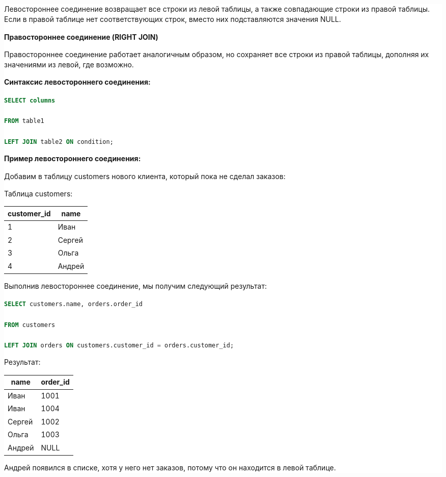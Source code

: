 Левостороннее соединение возвращает все строки из левой таблицы, а также совпадающие строки из правой таблицы. Если в правой таблице нет соответствующих строк, вместо них подставляются значения NULL.

**Правостороннее соединение (RIGHT JOIN)**

Правостороннее соединение работает аналогичным образом, но сохраняет все строки из правой таблицы, дополняя их значениями из левой, где возможно.

**Синтаксис левостороннего соединения:**

```sql
SELECT columns

FROM table1

LEFT JOIN table2 ON condition;
```

**Пример левостороннего соединения:**

Добавим в таблицу customers нового клиента, который пока не сделал заказов:

Таблица customers:

| customer_id | name   |
| ----------- | ------ |
| 1           | Иван   |
| 2           | Сергей |
| 3           | Ольга  |
| 4           | Андрей |

Выполнив левостороннее соединение, мы получим следующий результат:

```sql
SELECT customers.name, orders.order_id

FROM customers

LEFT JOIN orders ON customers.customer_id = orders.customer_id;
```

Результат:

| name   | order_id |
| ------ | -------- |
| Иван   | 1001     |
| Иван   | 1004     |
| Сергей | 1002     |
| Ольга  | 1003     |
| Андрей | NULL     |

Андрей появился в списке, хотя у него нет заказов, потому что он находится в левой таблице.

